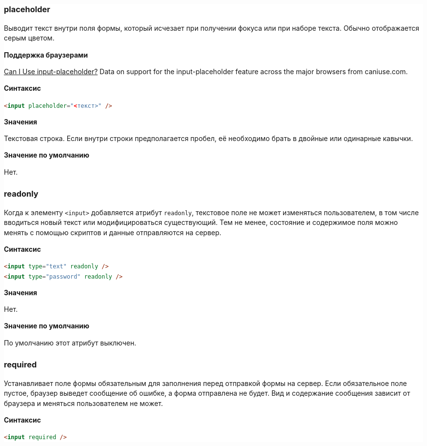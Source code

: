 ### placeholder

Выводит текст внутри поля формы, который исчезает при получении фокуса или при наборе текста. Обычно отображается серым цветом.

**Поддержка браузерами**

<p class="ciu_embed" data-feature="input-placeholder" data-periods="future_1,current,past_1,past_2">
<a href="http://caniuse.com/#feat=input-placeholder">Can I Use input-placeholder?</a> Data on support for the input-placeholder feature across the major browsers from caniuse.com.
</p>

**Синтаксис**

```html
<input placeholder="<текст>" />
```

**Значения**

Текстовая строка. Если внутри строки предполагается пробел, её необходимо брать в двойные или одинарные кавычки.

**Значение по умолчанию**

Нет.

### readonly

Когда к элементу `<input>` добавляется атрибут `readonly`, текстовое поле не может изменяться пользователем, в том числе вводиться новый текст или модифицироваться существующий. Тем не менее, состояние и содержимое поля можно менять с помощью скриптов и данные отправляются на сервер.

**Синтаксис**

```html
<input type="text" readonly />
<input type="password" readonly />
```

**Значения**

Нет.

**Значение по умолчанию**

По умолчанию этот атрибут выключен.

### required

Устанавливает поле формы обязательным для заполнения перед отправкой формы на сервер. Если обязательное поле пустое, браузер выведет сообщение об ошибке, а форма отправлена не будет. Вид и содержание сообщения зависит от браузера и меняться пользователем не может.

**Синтаксис**

```html
<input required />
```
